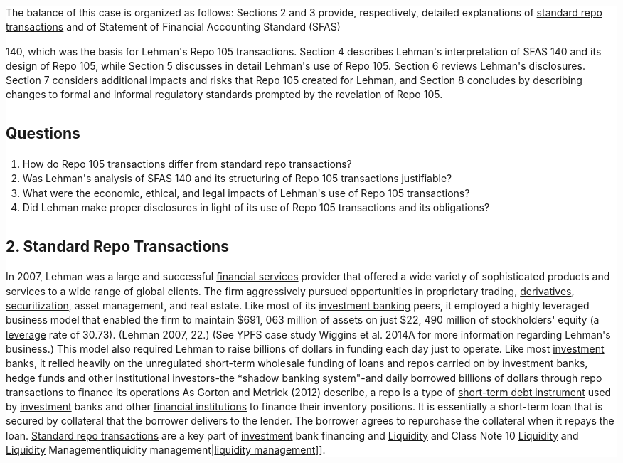 The balance of this case is organized as follows: Sections 2 and 3 provide,  respectively,  detailed explanations of [standard repo transactions](.md) and of Statement of Financial Accounting Standard (SFAS)

140,  which was the basis for Lehman's Repo 105 transactions. Section 4 describes Lehman's interpretation of SFAS 140 and its design of Repo 105,  while Section 5 discusses in detail Lehman's use of Repo 105. Section 6 reviews Lehman's disclosures. Section 7 considers additional impacts and risks that Repo 105 created for Lehman,  and Section 8 concludes by describing changes to formal and informal regulatory standards prompted by the revelation of Repo 105.

## Questions

1. How do Repo 105 transactions differ from [standard repo transactions](.md)?
1. Was Lehman's analysis of SFAS 140 and its structuring of Repo 105 transactions justifiable?
1. What were the economic,  ethical,  and legal impacts of Lehman's use of Repo 105 transactions?
1. Did Lehman make proper disclosures in light of its use of Repo 105 transactions and its obligations?

## 2. Standard Repo Transactions

In 2007,  Lehman was a large and successful [financial services](../../../Course%20Notes/HBR%20Notes/HBR%20Case%20Study-%20Oaktree.md) provider that offered a wide variety of sophisticated products and services to a wide range of global clients. The firm aggressively pursued opportunities in proprietary trading,  [derivatives](../../../Financial%20Markets/Financial%20Trading%20and%20Markets/Chapter%209%20Arbitrage%20and%20Hedging%20With%20Options.md),  [securitization](../../../Financial%20Engineering/10.%20Other%20Topics%20in%20Quantitative%20Finance.md),  asset management,  and real estate. Like most of its [investment banking](../../../Financial%20Instruments/Lecture%20Notes-%20Financial%20Instruments/Lecture%20Notes%209-%20Corporate%20Securities%20And%20Credit%20Derivatives.md) peers,  it employed a highly leveraged business model that enabled the firm to maintain $691,     063 million of assets on just $22,  490 million of stockholders' equity (a [leverage](../../../Advanced%20Investments/Lecture%206-Leverage,%20Tail%20Risk,%20Volatility%20Products.md) rate of 30.73). (Lehman 2007,  22.) (See YPFS case study Wiggins et al. 2014A for more information regarding Lehman's business.) This model also required Lehman to raise billions of dollars in funding each day just to operate. Like most [investment](../../../Advanced%20Investments/An%20Asset%20Allocation%20Primer.md) banks,  it relied heavily on the unregulated short-term wholesale funding of [](../Class%207-%20CP,%20Repo,%20and%20the%20Crisis/Class%20Note%2012%20-%20Commercial%20Paper.md#Class%20Note%2012%20–%20Commercial%20Paper|Commercial%20Paper) loans and [repos](../Class%207-%20CP,%20Repo,%20and%20the%20Crisis/Class%20Note%2012%20Part%202%20Repos.md) carried on by [investment](../../../Advanced%20Investments/An%20Asset%20Allocation%20Primer.md) banks,  [hedge funds](../../../Financial%20Engineering/Basis%20Trade%20Explainer.md) and other [institutional investors](../../../Financial%20Markets/Financial%20Trading%20and%20Markets/Chapter%204%20Institutional%20Trading.md)-the *shadow [banking system](../../II.%20The%20Roles%20of%20Banks%20and%20Derivative%20Markets%20in%20Resolving%20Problems%20Inherent%20in%20Debt%20Contracts/Class%203-%20Financial%20Intermediation%20and%20Delegated%20Loan%20Monitoring%20,%20Intro%20to%20Bankruptcy%20and%20Debt%20Restructuring/Class%20Slide%203%20Financial%20Intermediation%20and%20Delegated%20Monitoring.md)"-and daily borrowed billions of dollars through repo transactions to finance its operations As Gorton and Metrick (2012) describe,  a repo is a type of [short-term debt instrument](../Class%207-%20CP,%20Repo,%20and%20the%20Crisis/When%20Safe%20Proved%20Risky%20Commercial%20Paper%20During%20the%20Financial%20Crisis%20of%202007%202009.md) used by [investment](../../../Advanced%20Investments/An%20Asset%20Allocation%20Primer.md) banks and other [financial institutions](../../Financial%20Markets%20and%20Institutions%20Lecture%20Notes.md) to finance their inventory positions. It is essentially a short-term loan that is secured by collateral that the borrower delivers to the lender. The borrower agrees to repurchase the collateral when it repays the loan. [Standard repo transactions](.md) are a key part of [investment](../../../Advanced%20Investments/An%20Asset%20Allocation%20Primer.md) bank financing and [Liquidity](Class%20Note%2010%20[[Class%20Note%2010%20Liquidity%20and%20Class%20Note%2010%20Liquidity%20and%20Liquidity%20Managementliquidity%20management) and Class Note 10 [Liquidity](../Class%205-%20Private%20Information,%20Liquidity,%20and%20Securitization/Class%20Note%2010%20Liquidity%20and%20Class%20Note%2010%20Liquidity%20and%20Liquidity%20Managementliquidity%20management.md) and [Liquidity](../Class%205-%20Private%20Information,%20Liquidity,%20and%20Securitization/Class%20Note%2010%20Liquidity%20and%20Class%20Note%2010%20Liquidity%20and%20Liquidity%20Managementliquidity%20management.md) Managementliquidity management|[liquidity management](../Class%207-%20CP,%20Repo,%20and%20the%20Crisis/Class%20Slides%20Effects%20of%20MMF%20Regulations%20in%20the%20United%20States.md)]].
